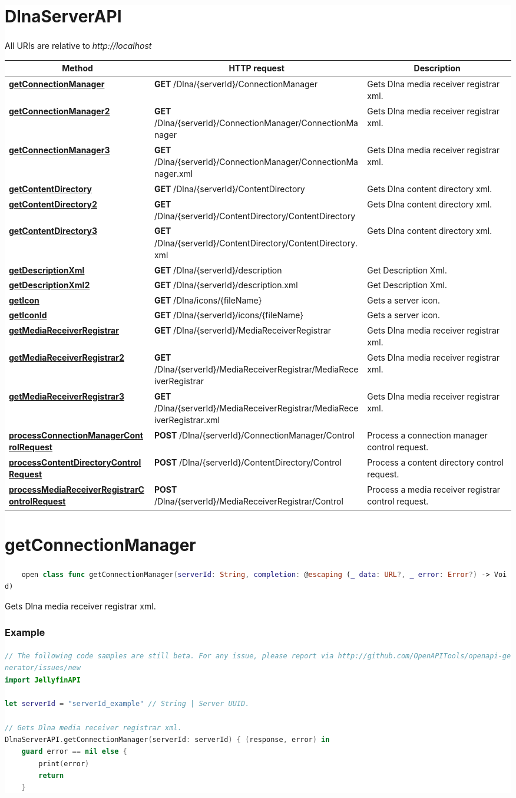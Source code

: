 # DlnaServerAPI

All URIs are relative to *http://localhost*

Method | HTTP request | Description
------------- | ------------- | -------------
[**getConnectionManager**](DlnaServerAPI.md#getconnectionmanager) | **GET** /Dlna/{serverId}/ConnectionManager | Gets Dlna media receiver registrar xml.
[**getConnectionManager2**](DlnaServerAPI.md#getconnectionmanager2) | **GET** /Dlna/{serverId}/ConnectionManager/ConnectionManager | Gets Dlna media receiver registrar xml.
[**getConnectionManager3**](DlnaServerAPI.md#getconnectionmanager3) | **GET** /Dlna/{serverId}/ConnectionManager/ConnectionManager.xml | Gets Dlna media receiver registrar xml.
[**getContentDirectory**](DlnaServerAPI.md#getcontentdirectory) | **GET** /Dlna/{serverId}/ContentDirectory | Gets Dlna content directory xml.
[**getContentDirectory2**](DlnaServerAPI.md#getcontentdirectory2) | **GET** /Dlna/{serverId}/ContentDirectory/ContentDirectory | Gets Dlna content directory xml.
[**getContentDirectory3**](DlnaServerAPI.md#getcontentdirectory3) | **GET** /Dlna/{serverId}/ContentDirectory/ContentDirectory.xml | Gets Dlna content directory xml.
[**getDescriptionXml**](DlnaServerAPI.md#getdescriptionxml) | **GET** /Dlna/{serverId}/description | Get Description Xml.
[**getDescriptionXml2**](DlnaServerAPI.md#getdescriptionxml2) | **GET** /Dlna/{serverId}/description.xml | Get Description Xml.
[**getIcon**](DlnaServerAPI.md#geticon) | **GET** /Dlna/icons/{fileName} | Gets a server icon.
[**getIconId**](DlnaServerAPI.md#geticonid) | **GET** /Dlna/{serverId}/icons/{fileName} | Gets a server icon.
[**getMediaReceiverRegistrar**](DlnaServerAPI.md#getmediareceiverregistrar) | **GET** /Dlna/{serverId}/MediaReceiverRegistrar | Gets Dlna media receiver registrar xml.
[**getMediaReceiverRegistrar2**](DlnaServerAPI.md#getmediareceiverregistrar2) | **GET** /Dlna/{serverId}/MediaReceiverRegistrar/MediaReceiverRegistrar | Gets Dlna media receiver registrar xml.
[**getMediaReceiverRegistrar3**](DlnaServerAPI.md#getmediareceiverregistrar3) | **GET** /Dlna/{serverId}/MediaReceiverRegistrar/MediaReceiverRegistrar.xml | Gets Dlna media receiver registrar xml.
[**processConnectionManagerControlRequest**](DlnaServerAPI.md#processconnectionmanagercontrolrequest) | **POST** /Dlna/{serverId}/ConnectionManager/Control | Process a connection manager control request.
[**processContentDirectoryControlRequest**](DlnaServerAPI.md#processcontentdirectorycontrolrequest) | **POST** /Dlna/{serverId}/ContentDirectory/Control | Process a content directory control request.
[**processMediaReceiverRegistrarControlRequest**](DlnaServerAPI.md#processmediareceiverregistrarcontrolrequest) | **POST** /Dlna/{serverId}/MediaReceiverRegistrar/Control | Process a media receiver registrar control request.


# **getConnectionManager**
```swift
    open class func getConnectionManager(serverId: String, completion: @escaping (_ data: URL?, _ error: Error?) -> Void)
```

Gets Dlna media receiver registrar xml.

### Example
```swift
// The following code samples are still beta. For any issue, please report via http://github.com/OpenAPITools/openapi-generator/issues/new
import JellyfinAPI

let serverId = "serverId_example" // String | Server UUID.

// Gets Dlna media receiver registrar xml.
DlnaServerAPI.getConnectionManager(serverId: serverId) { (response, error) in
    guard error == nil else {
        print(error)
        return
    }
```